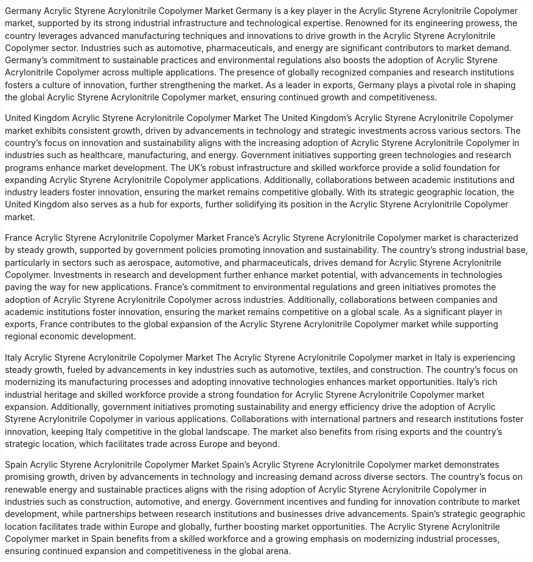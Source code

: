 Germany Acrylic Styrene Acrylonitrile Copolymer Market
Germany is a key player in the Acrylic Styrene Acrylonitrile Copolymer market, supported by its strong industrial infrastructure and technological expertise. Renowned for its engineering prowess, the country leverages advanced manufacturing techniques and innovations to drive growth in the Acrylic Styrene Acrylonitrile Copolymer sector. Industries such as automotive, pharmaceuticals, and energy are significant contributors to market demand. Germany’s commitment to sustainable practices and environmental regulations also boosts the adoption of Acrylic Styrene Acrylonitrile Copolymer across multiple applications. The presence of globally recognized companies and research institutions fosters a culture of innovation, further strengthening the market. As a leader in exports, Germany plays a pivotal role in shaping the global Acrylic Styrene Acrylonitrile Copolymer market, ensuring continued growth and competitiveness.

United Kingdom Acrylic Styrene Acrylonitrile Copolymer Market
The United Kingdom’s Acrylic Styrene Acrylonitrile Copolymer market exhibits consistent growth, driven by advancements in technology and strategic investments across various sectors. The country’s focus on innovation and sustainability aligns with the increasing adoption of Acrylic Styrene Acrylonitrile Copolymer in industries such as healthcare, manufacturing, and energy. Government initiatives supporting green technologies and research programs enhance market development. The UK’s robust infrastructure and skilled workforce provide a solid foundation for expanding Acrylic Styrene Acrylonitrile Copolymer applications. Additionally, collaborations between academic institutions and industry leaders foster innovation, ensuring the market remains competitive globally. With its strategic geographic location, the United Kingdom also serves as a hub for exports, further solidifying its position in the Acrylic Styrene Acrylonitrile Copolymer market.

France Acrylic Styrene Acrylonitrile Copolymer Market
France’s Acrylic Styrene Acrylonitrile Copolymer market is characterized by steady growth, supported by government policies promoting innovation and sustainability. The country’s strong industrial base, particularly in sectors such as aerospace, automotive, and pharmaceuticals, drives demand for Acrylic Styrene Acrylonitrile Copolymer. Investments in research and development further enhance market potential, with advancements in technologies paving the way for new applications. France’s commitment to environmental regulations and green initiatives promotes the adoption of Acrylic Styrene Acrylonitrile Copolymer across industries. Additionally, collaborations between companies and academic institutions foster innovation, ensuring the market remains competitive on a global scale. As a significant player in exports, France contributes to the global expansion of the Acrylic Styrene Acrylonitrile Copolymer market while supporting regional economic development.

Italy Acrylic Styrene Acrylonitrile Copolymer Market
The Acrylic Styrene Acrylonitrile Copolymer market in Italy is experiencing steady growth, fueled by advancements in key industries such as automotive, textiles, and construction. The country’s focus on modernizing its manufacturing processes and adopting innovative technologies enhances market opportunities. Italy’s rich industrial heritage and skilled workforce provide a strong foundation for Acrylic Styrene Acrylonitrile Copolymer market expansion. Additionally, government initiatives promoting sustainability and energy efficiency drive the adoption of Acrylic Styrene Acrylonitrile Copolymer in various applications. Collaborations with international partners and research institutions foster innovation, keeping Italy competitive in the global landscape. The market also benefits from rising exports and the country’s strategic location, which facilitates trade across Europe and beyond.

Spain Acrylic Styrene Acrylonitrile Copolymer Market
Spain’s Acrylic Styrene Acrylonitrile Copolymer market demonstrates promising growth, driven by advancements in technology and increasing demand across diverse sectors. The country’s focus on renewable energy and sustainable practices aligns with the rising adoption of Acrylic Styrene Acrylonitrile Copolymer in industries such as construction, automotive, and energy. Government incentives and funding for innovation contribute to market development, while partnerships between research institutions and businesses drive advancements. Spain’s strategic geographic location facilitates trade within Europe and globally, further boosting market opportunities. The Acrylic Styrene Acrylonitrile Copolymer market in Spain benefits from a skilled workforce and a growing emphasis on modernizing industrial processes, ensuring continued expansion and competitiveness in the global arena.
